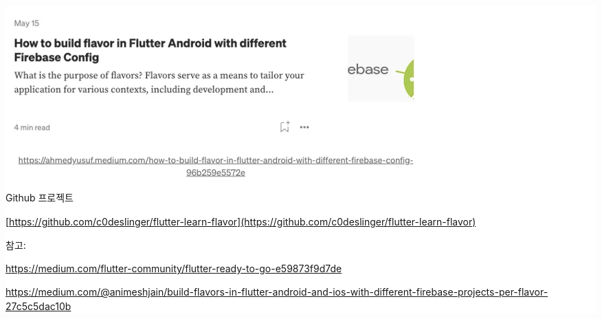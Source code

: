 <div class="content-ad"></div>

![이미지](/assets/img/2024-06-21-FlutteriOSSetupFlavorswithdifferentFirebaseConfig_14.png)

Github 프로젝트

[https://github.com/c0deslinger/flutter-learn-flavor](https://github.com/c0deslinger/flutter-learn-flavor)

참고:

<div class="content-ad"></div>

https://medium.com/flutter-community/flutter-ready-to-go-e59873f9d7de

https://medium.com/@animeshjain/build-flavors-in-flutter-android-and-ios-with-different-firebase-projects-per-flavor-27c5c5dac10b